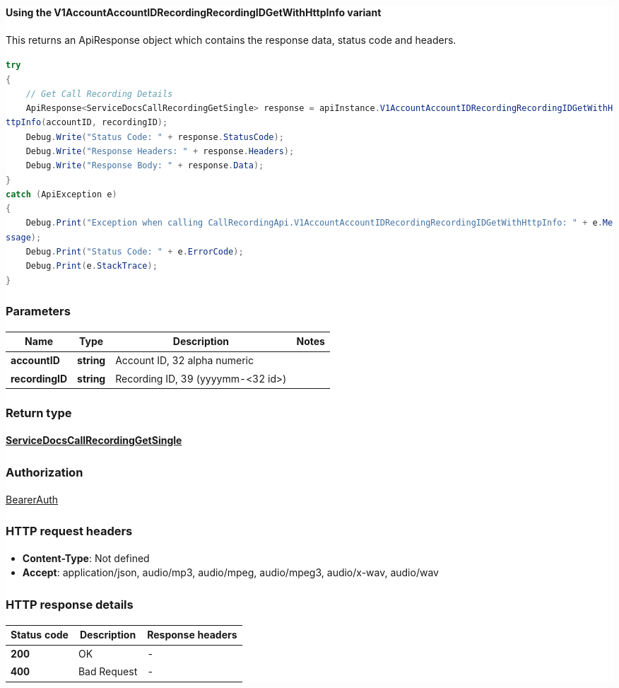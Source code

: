 #### Using the V1AccountAccountIDRecordingRecordingIDGetWithHttpInfo variant
This returns an ApiResponse object which contains the response data, status code and headers.

```csharp
try
{
    // Get Call Recording Details
    ApiResponse<ServiceDocsCallRecordingGetSingle> response = apiInstance.V1AccountAccountIDRecordingRecordingIDGetWithHttpInfo(accountID, recordingID);
    Debug.Write("Status Code: " + response.StatusCode);
    Debug.Write("Response Headers: " + response.Headers);
    Debug.Write("Response Body: " + response.Data);
}
catch (ApiException e)
{
    Debug.Print("Exception when calling CallRecordingApi.V1AccountAccountIDRecordingRecordingIDGetWithHttpInfo: " + e.Message);
    Debug.Print("Status Code: " + e.ErrorCode);
    Debug.Print(e.StackTrace);
}
```

### Parameters

| Name | Type | Description | Notes |
|------|------|-------------|-------|
| **accountID** | **string** | Account ID, 32 alpha numeric |  |
| **recordingID** | **string** | Recording ID, 39 (yyyymm-&lt;32 id&gt;) |  |

### Return type

[**ServiceDocsCallRecordingGetSingle**](ServiceDocsCallRecordingGetSingle.md)

### Authorization

[BearerAuth](../README.md#BearerAuth)

### HTTP request headers

 - **Content-Type**: Not defined
 - **Accept**: application/json, audio/mp3, audio/mpeg, audio/mpeg3, audio/x-wav, audio/wav


### HTTP response details
| Status code | Description | Response headers |
|-------------|-------------|------------------|
| **200** | OK |  -  |
| **400** | Bad Request |  -  |
